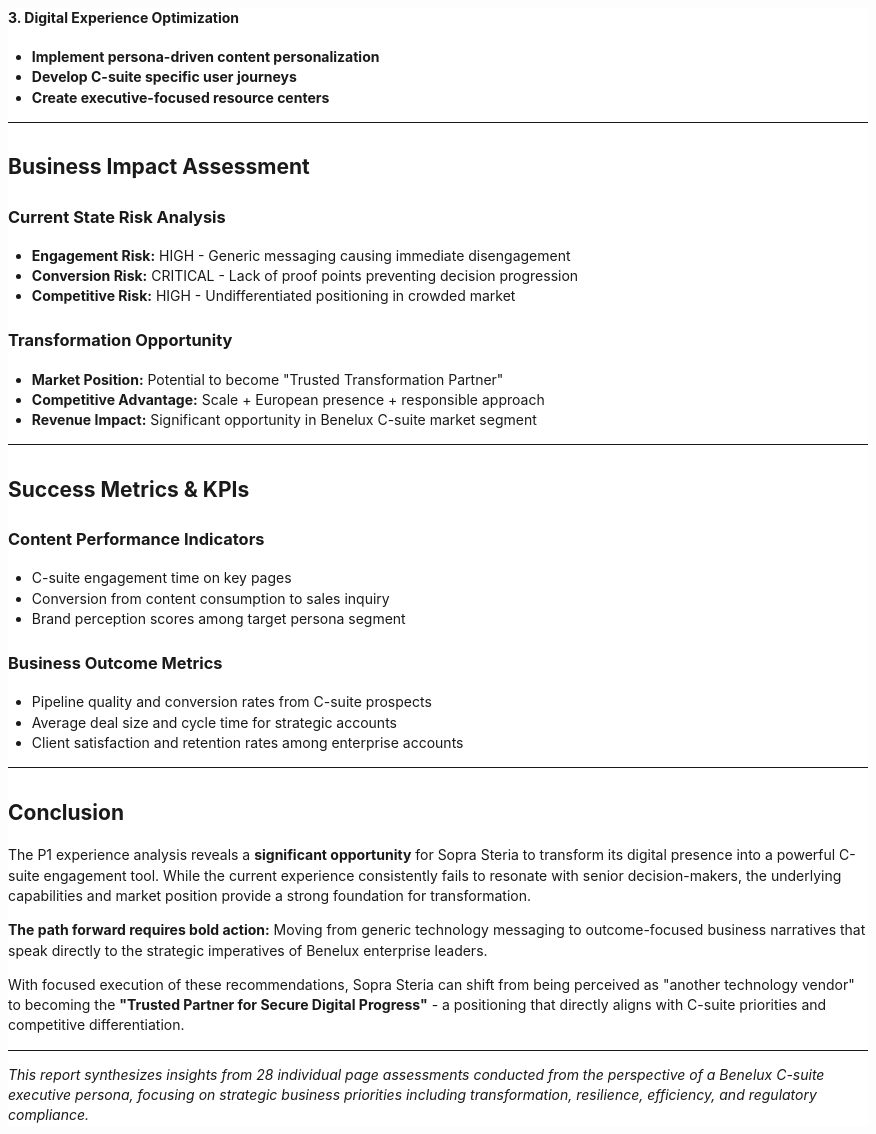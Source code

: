 #### 3. **Digital Experience Optimization**

- **Implement persona-driven content personalization**
- **Develop C-suite specific user journeys**
- **Create executive-focused resource centers**

---

## Business Impact Assessment

### **Current State Risk Analysis**

- **Engagement Risk:** HIGH - Generic messaging causing immediate disengagement
- **Conversion Risk:** CRITICAL - Lack of proof points preventing decision progression
- **Competitive Risk:** HIGH - Undifferentiated positioning in crowded market

### **Transformation Opportunity**

- **Market Position:** Potential to become "Trusted Transformation Partner"
- **Competitive Advantage:** Scale + European presence + responsible approach
- **Revenue Impact:** Significant opportunity in Benelux C-suite market segment

---

## Success Metrics & KPIs

### **Content Performance Indicators**

- C-suite engagement time on key pages
- Conversion from content consumption to sales inquiry
- Brand perception scores among target persona segment

### **Business Outcome Metrics**

- Pipeline quality and conversion rates from C-suite prospects
- Average deal size and cycle time for strategic accounts
- Client satisfaction and retention rates among enterprise accounts

---

## Conclusion

The P1 experience analysis reveals a **significant opportunity** for Sopra Steria to transform its digital presence into a powerful C-suite engagement tool. While the current experience consistently fails to resonate with senior decision-makers, the underlying capabilities and market position provide a strong foundation for transformation.

**The path forward requires bold action:** Moving from generic technology messaging to outcome-focused business narratives that speak directly to the strategic imperatives of Benelux enterprise leaders.

With focused execution of these recommendations, Sopra Steria can shift from being perceived as "another technology vendor" to becoming the **"Trusted Partner for Secure Digital Progress"** - a positioning that directly aligns with C-suite priorities and competitive differentiation.

---

_This report synthesizes insights from 28 individual page assessments conducted from the perspective of a Benelux C-suite executive persona, focusing on strategic business priorities including transformation, resilience, efficiency, and regulatory compliance._
